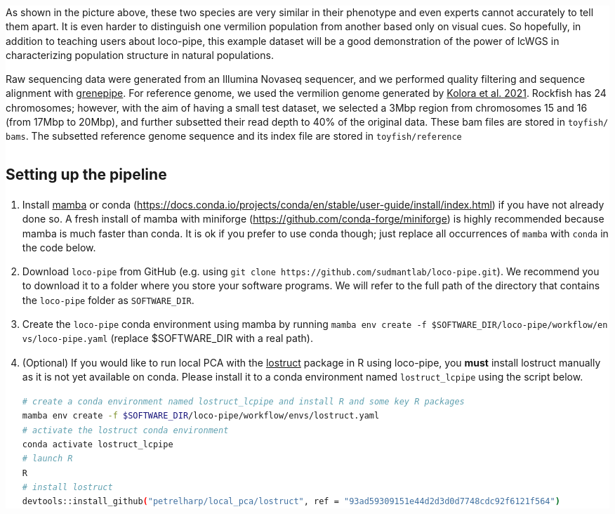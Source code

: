 As shown in the picture above, these two species are very similar in
their phenotype and even experts cannot accurately to tell them apart.
It is even harder to distinguish one vermilion population from another
based only on visual cues. So hopefully, in addition to teaching users
about loco-pipe, this example dataset will be a good demonstration of
the power of lcWGS in characterizing population structure in natural
populations.

Raw sequencing data were generated from an Illumina Novaseq sequencer,
and we performed quality filtering and sequence alignment with
[grenepipe](https://github.com/moiexpositoalonsolab/grenepipe). For
reference genome, we used the vermilion genome generated by [Kolora et
al. 2021](https://www.science.org/doi/full/10.1126/science.abg5332).
Rockfish has 24 chromosomes; however, with the aim of having a small
test dataset, we selected a 3Mbp region from chromosomes 15 and 16 (from
17Mbp to 20Mbp), and further subsetted their read depth to 40% of the
original data. These bam files are stored in `toyfish/bams`. The
subsetted reference genome sequence and its index file are stored in
`toyfish/reference`

## Setting up the pipeline

1.  Install
    [mamba](https://mamba.readthedocs.io/en/latest/installation/mamba-installation.html)
    or conda
    (<https://docs.conda.io/projects/conda/en/stable/user-guide/install/index.html>)
    if you have not already done so. A fresh install of mamba with
    miniforge (<https://github.com/conda-forge/miniforge>) is highly
    recommended because mamba is much faster than conda. It is ok if you
    prefer to use conda though; just replace all occurrences of `mamba`
    with `conda` in the code below.

2.  Download `loco-pipe` from GitHub (e.g. using
    `git clone https://github.com/sudmantlab/loco-pipe.git`). We
    recommend you to download it to a folder where you store your
    software programs. We will refer to the full path of the directory
    that contains the `loco-pipe` folder as `SOFTWARE_DIR`.

3.  Create the `loco-pipe` conda environment using mamba by running
    `mamba env create -f $SOFTWARE_DIR/loco-pipe/workflow/envs/loco-pipe.yaml`
    (replace \$SOFTWARE_DIR with a real path).

4.  (Optional) If you would like to run local PCA with the
    [lostruct](https://github.com/petrelharp/local_pca) package in R
    using loco-pipe, you **must** install lostruct manually as it is not
    yet available on conda. Please install it to a conda environment
    named `lostruct_lcpipe` using the script below.

    ``` bash
    # create a conda environment named lostruct_lcpipe and install R and some key R packages
    mamba env create -f $SOFTWARE_DIR/loco-pipe/workflow/envs/lostruct.yaml
    # activate the lostruct conda environment
    conda activate lostruct_lcpipe
    # launch R
    R
    # install lostruct
    devtools::install_github("petrelharp/local_pca/lostruct", ref = "93ad59309151e44d2d3d0d7748cdc92f6121f564")